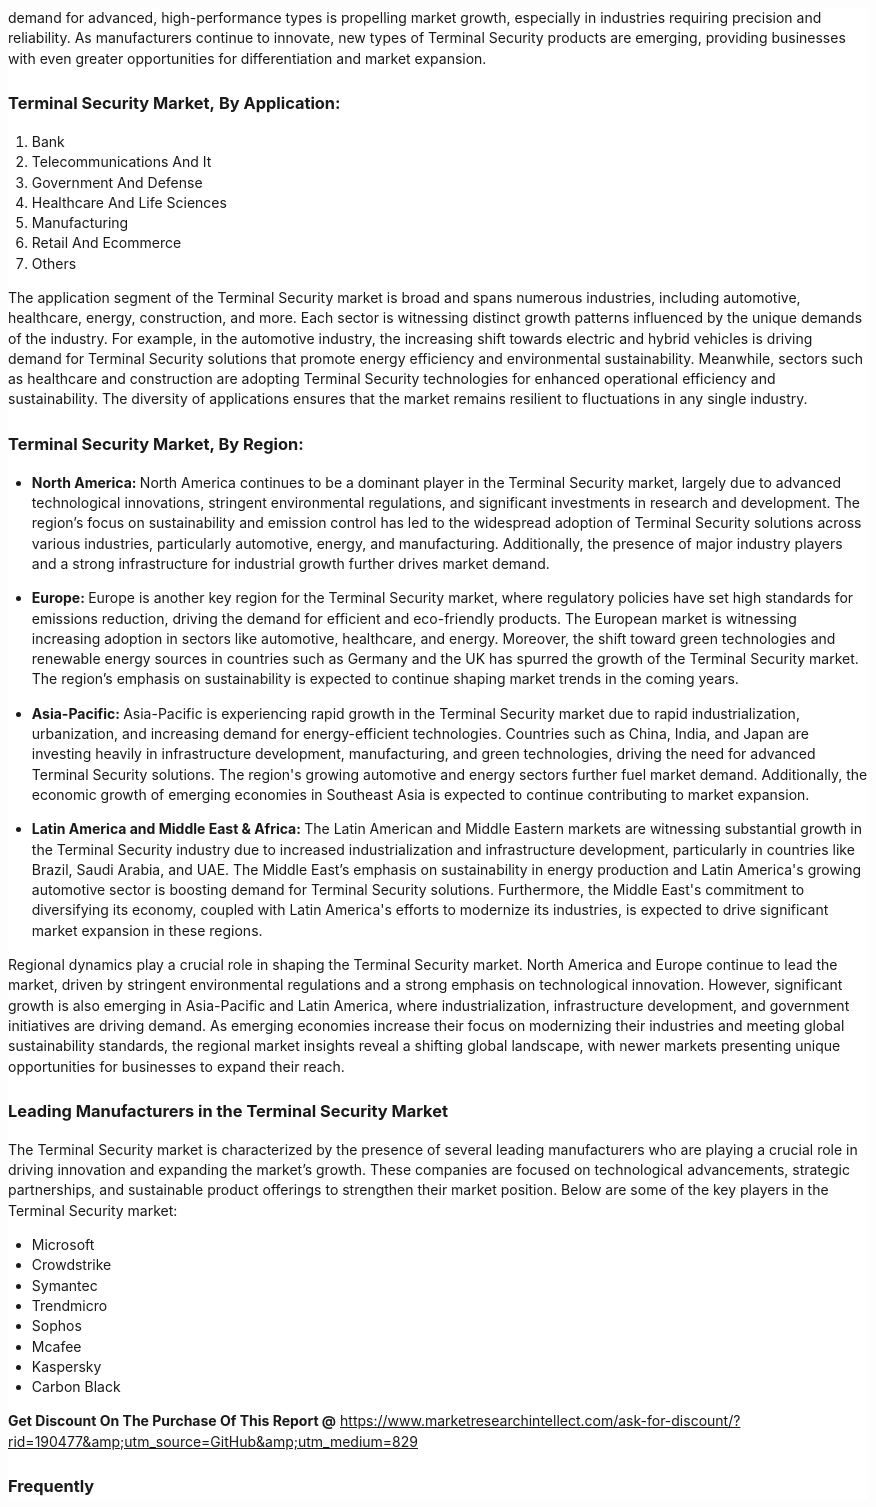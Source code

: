 demand for advanced, high-performance types is propelling market growth, especially in industries requiring precision and reliability. As manufacturers continue to innovate, new types of Terminal Security products are emerging, providing businesses with even greater opportunities for differentiation and market expansion.</p><h3>Terminal Security Market,&nbsp;By Application:</h3><ol><li>Bank<li> Telecommunications And It<li> Government And Defense<li> Healthcare And Life Sciences<li> Manufacturing<li> Retail And Ecommerce<li> Others</li></ol><p>The application segment of the Terminal Security market is broad and spans numerous industries, including automotive, healthcare, energy, construction, and more. Each sector is witnessing distinct growth patterns influenced by the unique demands of the industry. For example, in the automotive industry, the increasing shift towards electric and hybrid vehicles is driving demand for Terminal Security solutions that promote energy efficiency and environmental sustainability. Meanwhile, sectors such as healthcare and construction are adopting Terminal Security technologies for enhanced operational efficiency and sustainability. The diversity of applications ensures that the market remains resilient to fluctuations in any single industry.</p><h3>Terminal Security Market, By Region:</h3><ul><li><p><strong>North America:&nbsp;</strong>North America continues to be a dominant player in the Terminal Security market, largely due to advanced technological innovations, stringent environmental regulations, and significant investments in research and development. The region&rsquo;s focus on sustainability and emission control has led to the widespread adoption of Terminal Security solutions across various industries, particularly automotive, energy, and manufacturing. Additionally, the presence of major industry players and a strong infrastructure for industrial growth further drives market demand.</p></li><li><p><strong><strong>Europe:&nbsp;</strong></strong>Europe is another key region for the Terminal Security market, where regulatory policies have set high standards for emissions reduction, driving the demand for efficient and eco-friendly products. The European market is witnessing increasing adoption in sectors like automotive, healthcare, and energy. Moreover, the shift toward green technologies and renewable energy sources in countries such as Germany and the UK has spurred the growth of the Terminal Security market. The region&rsquo;s emphasis on sustainability is expected to continue shaping market trends in the coming years.</p></li><li><p><strong><strong>Asia-Pacific:&nbsp;</strong></strong>Asia-Pacific is experiencing rapid growth in the Terminal Security market due to rapid industrialization, urbanization, and increasing demand for energy-efficient technologies. Countries such as China, India, and Japan are investing heavily in infrastructure development, manufacturing, and green technologies, driving the need for advanced Terminal Security solutions. The region's growing automotive and energy sectors further fuel market demand. Additionally, the economic growth of emerging economies in Southeast Asia is expected to continue contributing to market expansion.</p></li><li><p><strong><strong>Latin America and Middle East &amp; Africa:&nbsp;</strong></strong>The Latin American and Middle Eastern markets are witnessing substantial growth in the Terminal Security industry due to increased industrialization and infrastructure development, particularly in countries like Brazil, Saudi Arabia, and UAE. The Middle East&rsquo;s emphasis on sustainability in energy production and Latin America's growing automotive sector is boosting demand for Terminal Security solutions. Furthermore, the Middle East's commitment to diversifying its economy, coupled with Latin America's efforts to modernize its industries, is expected to drive significant market expansion in these regions.</p></li></ul><p>Regional dynamics play a crucial role in shaping the Terminal Security market. North America and Europe continue to lead the market, driven by stringent environmental regulations and a strong emphasis on technological innovation. However, significant growth is also emerging in Asia-Pacific and Latin America, where industrialization, infrastructure development, and government initiatives are driving demand. As emerging economies increase their focus on modernizing their industries and meeting global sustainability standards, the regional market insights reveal a shifting global landscape, with newer markets presenting unique opportunities for businesses to expand their reach.</p><h3><strong>Leading Manufacturers in the Terminal Security Market</strong></h3><p>The Terminal Security market is characterized by the presence of several leading manufacturers who are playing a crucial role in driving innovation and expanding the market&rsquo;s growth. These companies are focused on technological advancements, strategic partnerships, and sustainable product offerings to strengthen their market position. Below are some of the key players in the Terminal Security market:</p></div><div class="article-main__content" data-test-id="publishing-text-block"><ul><li><span class="">Microsoft<li> Crowdstrike<li> Symantec<li> Trendmicro<li> Sophos<li> Mcafee<li> Kaspersky<li> Carbon Black</span></li></ul></div><div class="article-main__content" data-test-id="publishing-text-block"><p><span class="font-[700]"><strong>Get Discount On The Purchase Of This Report @</strong> <a href="https://www.marketresearchintellect.com/ask-for-discount/?rid=190477&amp;utm_source=GitHub&amp;utm_medium=829" data-fr-linked="true">https://www.marketresearchintellect.com/ask-for-discount/?rid=190477&amp;utm_source=GitHub&amp;utm_medium=829</a></span></p></div><div class="article-main__content" data-test-id="publishing-text-block"><h3><strong>Frequently